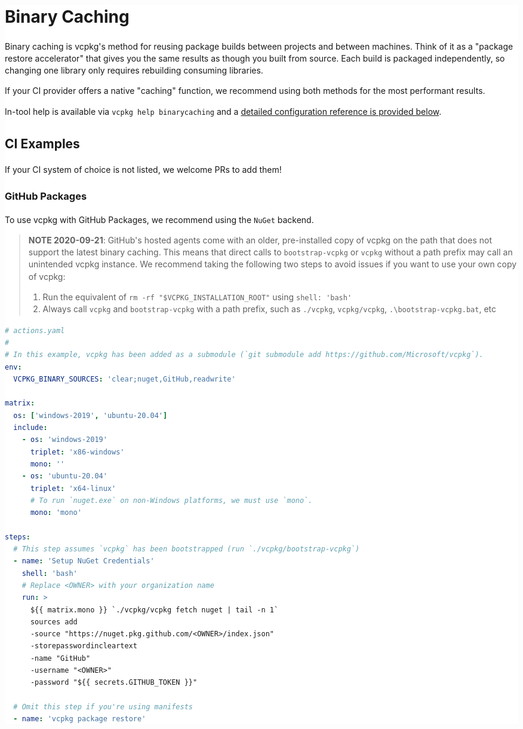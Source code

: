 # Binary Caching

Binary caching is vcpkg's method for reusing package builds between projects and between machines. Think of it as a "package restore accelerator" that gives you the same results as though you built from source. Each build is packaged independently, so changing one library only requires rebuilding consuming libraries.

If your CI provider offers a native "caching" function, we recommend using both methods for the most performant results.

In-tool help is available via `vcpkg help binarycaching` and a [detailed configuration reference is provided below](#Configuration).

## CI Examples

If your CI system of choice is not listed, we welcome PRs to add them!

### GitHub Packages

To use vcpkg with GitHub Packages, we recommend using the `NuGet` backend.

>**NOTE 2020-09-21**: GitHub's hosted agents come with an older, pre-installed copy of vcpkg on the path that does not support the latest binary caching. This means that direct calls to `bootstrap-vcpkg` or `vcpkg` without a path prefix may call an unintended vcpkg instance. We recommend taking the following two steps to avoid issues if you want to use your own copy of vcpkg:
> 1. Run the equivalent of `rm -rf "$VCPKG_INSTALLATION_ROOT"` using `shell: 'bash'`
> 2. Always call `vcpkg` and `bootstrap-vcpkg` with a path prefix, such as `./vcpkg`, `vcpkg/vcpkg`, `.\bootstrap-vcpkg.bat`, etc

```yaml
# actions.yaml
#
# In this example, vcpkg has been added as a submodule (`git submodule add https://github.com/Microsoft/vcpkg`).
env:
  VCPKG_BINARY_SOURCES: 'clear;nuget,GitHub,readwrite'

matrix:
  os: ['windows-2019', 'ubuntu-20.04']
  include:
    - os: 'windows-2019'
      triplet: 'x86-windows'
      mono: ''
    - os: 'ubuntu-20.04'
      triplet: 'x64-linux'
      # To run `nuget.exe` on non-Windows platforms, we must use `mono`.
      mono: 'mono'

steps:
  # This step assumes `vcpkg` has been bootstrapped (run `./vcpkg/bootstrap-vcpkg`)
  - name: 'Setup NuGet Credentials'
    shell: 'bash'
    # Replace <OWNER> with your organization name
    run: >
      ${{ matrix.mono }} `./vcpkg/vcpkg fetch nuget | tail -n 1`
      sources add
      -source "https://nuget.pkg.github.com/<OWNER>/index.json"
      -storepasswordincleartext
      -name "GitHub"
      -username "<OWNER>"
      -password "${{ secrets.GITHUB_TOKEN }}"

  # Omit this step if you're using manifests
  - name: 'vcpkg package restore'
```

[github-nuget]: https://docs.github.com/en/packages/using-github-packages-with-your-projects-ecosystem/configuring-dotnet-cli-for-use-with-github-packages
[devops-nuget]: https://docs.microsoft.com/en-us/azure/devops/artifacts/get-started-nuget?view=azure-devops